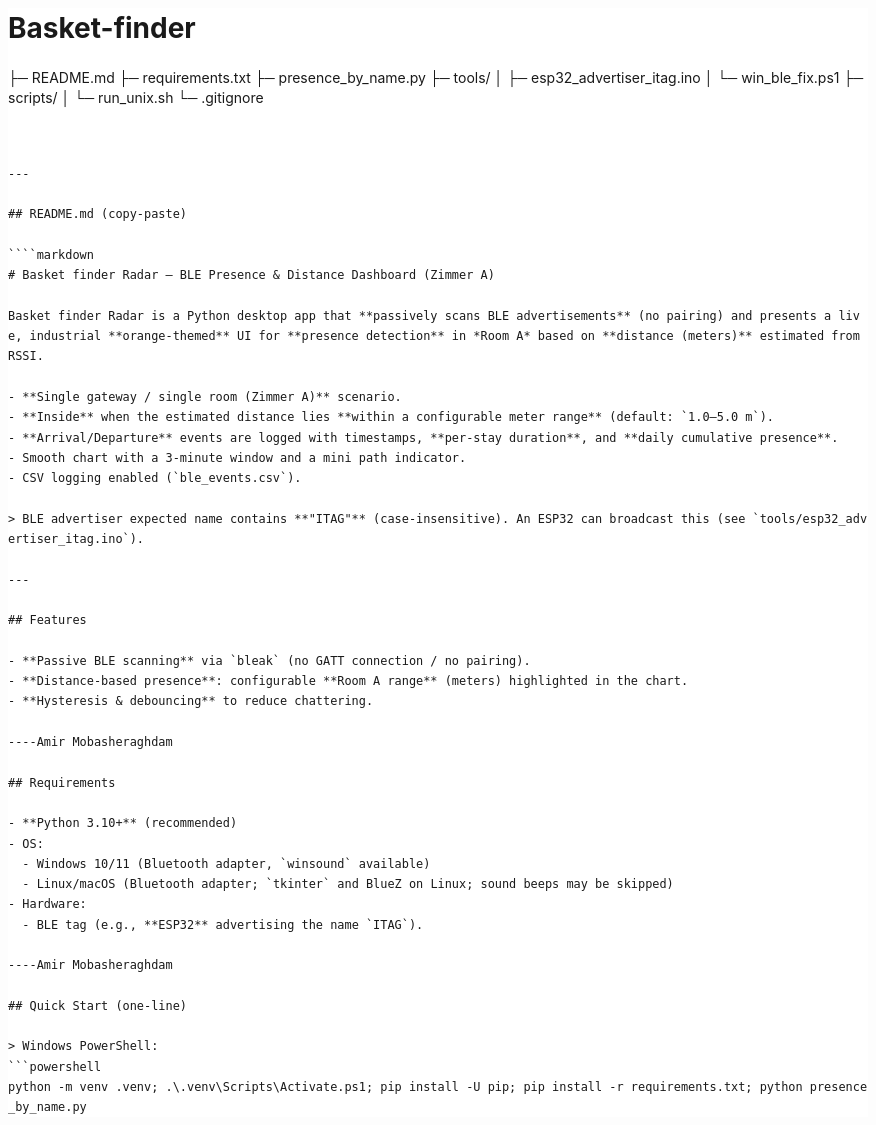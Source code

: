 # Basket-finder

├─ README.md
├─ requirements.txt
├─ presence_by_name.py
├─ tools/
│  ├─ esp32_advertiser_itag.ino
│  └─ win_ble_fix.ps1
├─ scripts/
│  └─ run_unix.sh
└─ .gitignore
```


---

## README.md (copy-paste)

````markdown
# Basket finder Radar — BLE Presence & Distance Dashboard (Zimmer A)

Basket finder Radar is a Python desktop app that **passively scans BLE advertisements** (no pairing) and presents a live, industrial **orange-themed** UI for **presence detection** in *Room A* based on **distance (meters)** estimated from RSSI.

- **Single gateway / single room (Zimmer A)** scenario.
- **Inside** when the estimated distance lies **within a configurable meter range** (default: `1.0–5.0 m`).
- **Arrival/Departure** events are logged with timestamps, **per-stay duration**, and **daily cumulative presence**.
- Smooth chart with a 3-minute window and a mini path indicator.
- CSV logging enabled (`ble_events.csv`).

> BLE advertiser expected name contains **"ITAG"** (case-insensitive). An ESP32 can broadcast this (see `tools/esp32_advertiser_itag.ino`).

---

## Features

- **Passive BLE scanning** via `bleak` (no GATT connection / no pairing).
- **Distance-based presence**: configurable **Room A range** (meters) highlighted in the chart.
- **Hysteresis & debouncing** to reduce chattering.

----Amir Mobasheraghdam

## Requirements

- **Python 3.10+** (recommended)
- OS:
  - Windows 10/11 (Bluetooth adapter, `winsound` available)
  - Linux/macOS (Bluetooth adapter; `tkinter` and BlueZ on Linux; sound beeps may be skipped)
- Hardware:
  - BLE tag (e.g., **ESP32** advertising the name `ITAG`).

----Amir Mobasheraghdam

## Quick Start (one-line)

> Windows PowerShell:
```powershell
python -m venv .venv; .\.venv\Scripts\Activate.ps1; pip install -U pip; pip install -r requirements.txt; python presence_by_name.py
```
